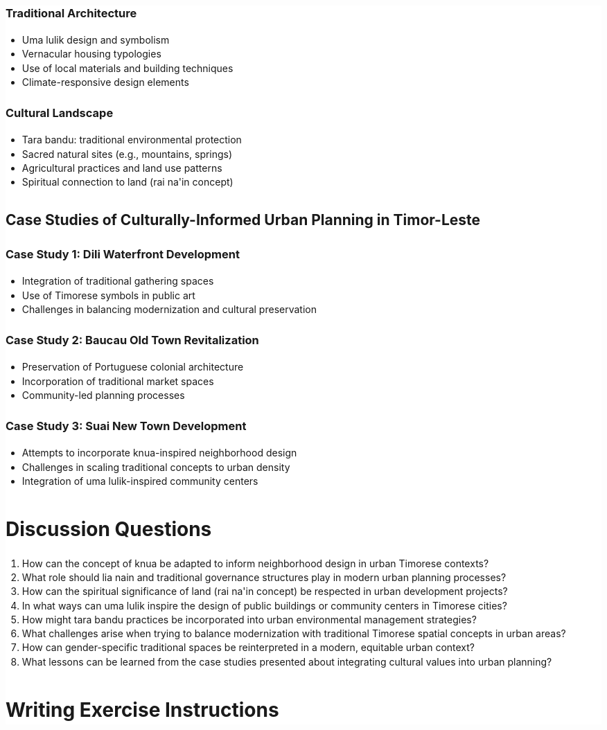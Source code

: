 ### Traditional Architecture
- Uma lulik design and symbolism
- Vernacular housing typologies
- Use of local materials and building techniques
- Climate-responsive design elements

### Cultural Landscape
- Tara bandu: traditional environmental protection
- Sacred natural sites (e.g., mountains, springs)
- Agricultural practices and land use patterns
- Spiritual connection to land (rai na'in concept)

## Case Studies of Culturally-Informed Urban Planning in Timor-Leste

### Case Study 1: Dili Waterfront Development
- Integration of traditional gathering spaces
- Use of Timorese symbols in public art
- Challenges in balancing modernization and cultural preservation

### Case Study 2: Baucau Old Town Revitalization
- Preservation of Portuguese colonial architecture
- Incorporation of traditional market spaces
- Community-led planning processes

### Case Study 3: Suai New Town Development
- Attempts to incorporate knua-inspired neighborhood design
- Challenges in scaling traditional concepts to urban density
- Integration of uma lulik-inspired community centers

# Discussion Questions

1. How can the concept of knua be adapted to inform neighborhood design in urban Timorese contexts?
2. What role should lia nain and traditional governance structures play in modern urban planning processes?
3. How can the spiritual significance of land (rai na'in concept) be respected in urban development projects?
4. In what ways can uma lulik inspire the design of public buildings or community centers in Timorese cities?
5. How might tara bandu practices be incorporated into urban environmental management strategies?
6. What challenges arise when trying to balance modernization with traditional Timorese spatial concepts in urban areas?
7. How can gender-specific traditional spaces be reinterpreted in a modern, equitable urban context?
8. What lessons can be learned from the case studies presented about integrating cultural values into urban planning?

# Writing Exercise Instructions
